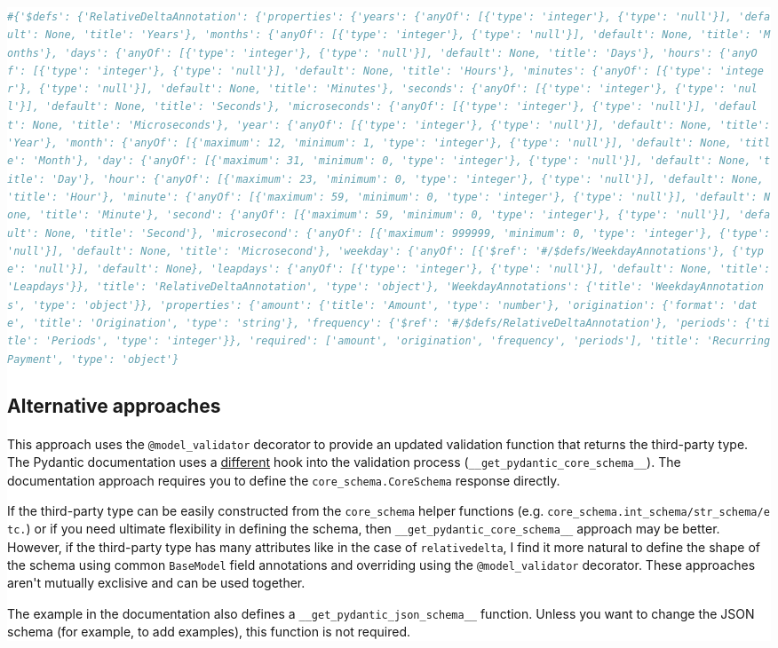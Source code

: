 ```python
#{'$defs': {'RelativeDeltaAnnotation': {'properties': {'years': {'anyOf': [{'type': 'integer'}, {'type': 'null'}], 'default': None, 'title': 'Years'}, 'months': {'anyOf': [{'type': 'integer'}, {'type': 'null'}], 'default': None, 'title': 'Months'}, 'days': {'anyOf': [{'type': 'integer'}, {'type': 'null'}], 'default': None, 'title': 'Days'}, 'hours': {'anyOf': [{'type': 'integer'}, {'type': 'null'}], 'default': None, 'title': 'Hours'}, 'minutes': {'anyOf': [{'type': 'integer'}, {'type': 'null'}], 'default': None, 'title': 'Minutes'}, 'seconds': {'anyOf': [{'type': 'integer'}, {'type': 'null'}], 'default': None, 'title': 'Seconds'}, 'microseconds': {'anyOf': [{'type': 'integer'}, {'type': 'null'}], 'default': None, 'title': 'Microseconds'}, 'year': {'anyOf': [{'type': 'integer'}, {'type': 'null'}], 'default': None, 'title': 'Year'}, 'month': {'anyOf': [{'maximum': 12, 'minimum': 1, 'type': 'integer'}, {'type': 'null'}], 'default': None, 'title': 'Month'}, 'day': {'anyOf': [{'maximum': 31, 'minimum': 0, 'type': 'integer'}, {'type': 'null'}], 'default': None, 'title': 'Day'}, 'hour': {'anyOf': [{'maximum': 23, 'minimum': 0, 'type': 'integer'}, {'type': 'null'}], 'default': None, 'title': 'Hour'}, 'minute': {'anyOf': [{'maximum': 59, 'minimum': 0, 'type': 'integer'}, {'type': 'null'}], 'default': None, 'title': 'Minute'}, 'second': {'anyOf': [{'maximum': 59, 'minimum': 0, 'type': 'integer'}, {'type': 'null'}], 'default': None, 'title': 'Second'}, 'microsecond': {'anyOf': [{'maximum': 999999, 'minimum': 0, 'type': 'integer'}, {'type': 'null'}], 'default': None, 'title': 'Microsecond'}, 'weekday': {'anyOf': [{'$ref': '#/$defs/WeekdayAnnotations'}, {'type': 'null'}], 'default': None}, 'leapdays': {'anyOf': [{'type': 'integer'}, {'type': 'null'}], 'default': None, 'title': 'Leapdays'}}, 'title': 'RelativeDeltaAnnotation', 'type': 'object'}, 'WeekdayAnnotations': {'title': 'WeekdayAnnotations', 'type': 'object'}}, 'properties': {'amount': {'title': 'Amount', 'type': 'number'}, 'origination': {'format': 'date', 'title': 'Origination', 'type': 'string'}, 'frequency': {'$ref': '#/$defs/RelativeDeltaAnnotation'}, 'periods': {'title': 'Periods', 'type': 'integer'}}, 'required': ['amount', 'origination', 'frequency', 'periods'], 'title': 'RecurringPayment', 'type': 'object'}
```

## Alternative approaches

This approach uses the `@model_validator` decorator to provide an updated validation function that returns the third-party type. The Pydantic documentation uses a [different](https://docs.pydantic.dev/latest/concepts/types/#handling-third-party-types) hook into the validation process (`__get_pydantic_core_schema__`). The documentation approach requires you to define the `core_schema.CoreSchema` response directly. 

If the third-party type can be easily constructed from the `core_schema` helper functions (e.g. `core_schema.int_schema/str_schema/etc.`) or if you need ultimate flexibility in defining the schema, then `__get_pydantic_core_schema__` approach may be better. However, if the third-party type has many attributes like in the case of `relativedelta`, I find it more natural to define the shape of the schema using common `BaseModel` field annotations and overriding using the `@model_validator` decorator. These approaches aren't mutually exclisive and can be used together.

The example in the documentation also defines a `__get_pydantic_json_schema__` function. Unless you want to change the JSON schema (for example, to add examples), this function is not required.